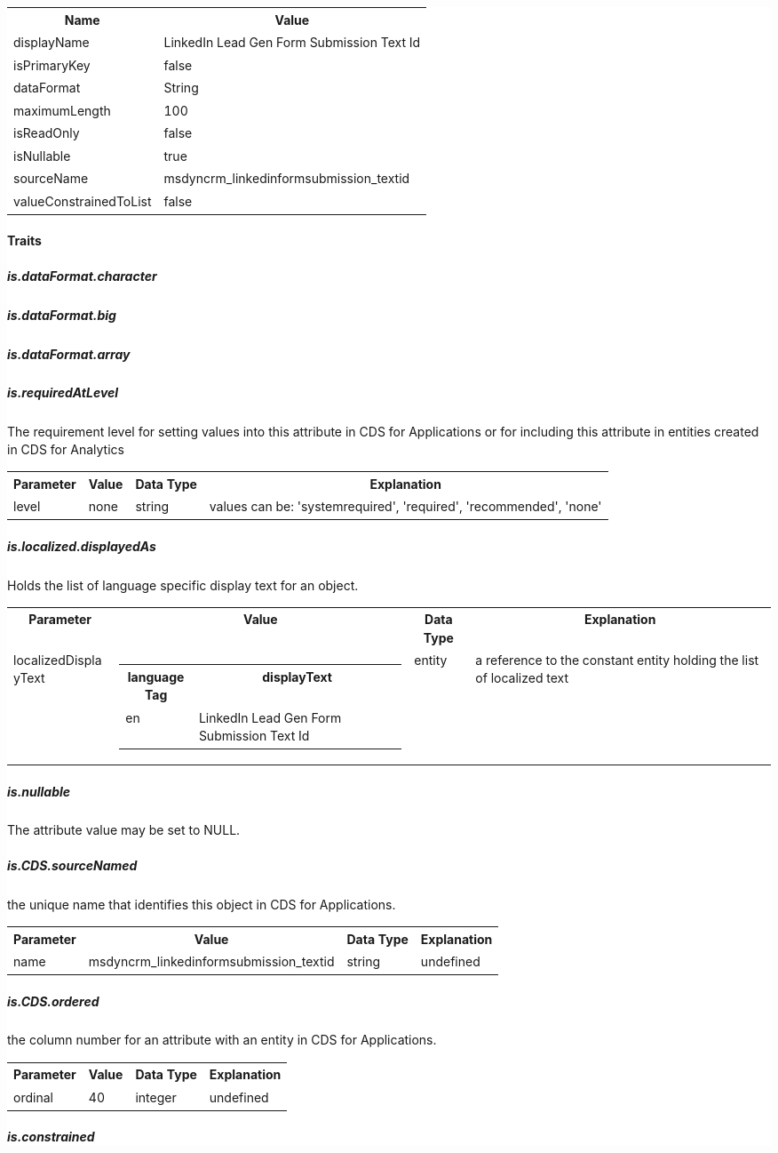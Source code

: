 <table><tr><th>Name</th><th>Value</th></tr><tr><td>displayName</td><td>LinkedIn Lead Gen Form Submission Text Id</td></tr><tr><td>isPrimaryKey</td><td>false</td></tr><tr><td>dataFormat</td><td>String</td></tr><tr><td>maximumLength</td><td>100</td></tr><tr><td>isReadOnly</td><td>false</td></tr><tr><td>isNullable</td><td>true</td></tr><tr><td>sourceName</td><td>msdyncrm_linkedinformsubmission_textid</td></tr><tr><td>valueConstrainedToList</td><td>false</td></tr></table>

#### Traits

##### is.dataFormat.character


##### is.dataFormat.big


##### is.dataFormat.array


##### is.requiredAtLevel

The requirement level for setting values into this attribute in CDS for Applications or for including this attribute in entities created in CDS for Analytics

<table><tr><th>Parameter</th><th>Value</th><th>Data Type</th><th>Explanation</th></tr><tr><td>level</td><td>none</td><td>string</td><td>values can be: 'systemrequired', 'required', 'recommended', 'none'</td></tr></table>


##### is.localized.displayedAs

Holds the list of language specific display text for an object.

<table><tr><th>Parameter</th><th>Value</th><th>Data Type</th><th>Explanation</th></tr><tr><td>localizedDisplayText</td><td><table><tr><th>languageTag</th><th>displayText</th></tr><tr><td>en</td><td>LinkedIn Lead Gen Form Submission Text Id</td></tr></table>
</td><td>entity</td><td>a reference to the constant entity holding the list of localized text</td></tr></table>


##### is.nullable

The attribute value may be set to NULL.


##### is.CDS.sourceNamed

the unique name that identifies this object in CDS for Applications.

<table><tr><th>Parameter</th><th>Value</th><th>Data Type</th><th>Explanation</th></tr><tr><td>name</td><td>msdyncrm_linkedinformsubmission_textid</td><td>string</td><td>undefined</td></tr></table>


##### is.CDS.ordered

the column number for an attribute with an entity in CDS for Applications.

<table><tr><th>Parameter</th><th>Value</th><th>Data Type</th><th>Explanation</th></tr><tr><td>ordinal</td><td>40</td><td>integer</td><td>undefined</td></tr></table>


##### is.constrained
